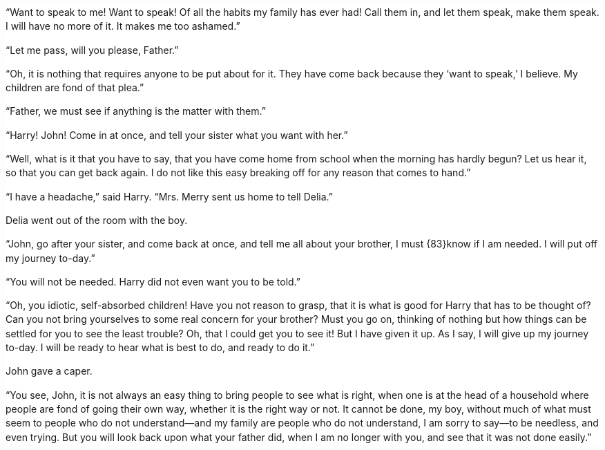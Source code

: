 “Want to speak to me! Want to speak! Of all
the habits my family has ever had! Call them in,
and let them speak, make them speak. I will have
no more of it. It makes me too ashamed.”

“Let me pass, will you please, Father.”

“Oh, it is nothing that requires anyone to be
put about for it. They have come back because
they ‘want to speak,’ I believe. My children are
fond of that plea.”

“Father, we must see if anything is the matter
with them.”

“Harry! John! Come in at once, and tell
your sister what you want with her.”

“Well, what is it that you have to say, that you
have come home from school when the morning has
hardly begun? Let us hear it, so that you can get
back again. I do not like this easy breaking off for
any reason that comes to hand.”

“I have a headache,” said Harry. “Mrs. Merry
sent us home to tell Delia.”

Delia went out of the room with the boy.

“John, go after your sister, and come back at
once, and tell me all about your brother, I must
{83}know if I am needed. I will put off my journey
to-day.”

“You will not be needed. Harry did not even
want you to be told.”

“Oh, you idiotic, self-absorbed children! Have
you not reason to grasp, that it is what is good for
Harry that has to be thought of? Can you not
bring yourselves to some real concern for your
brother? Must you go on, thinking of nothing but
how things can be settled for you to see the least
trouble? Oh, that I could get you to see it! But
I have given it up. As I say, I will give up my
journey to-day. I will be ready to hear what is
best to do, and ready to do it.”

John gave a caper.

“You see, John, it is not always an easy thing
to bring people to see what is right, when one is at
the head of a household where people are fond of
going their own way, whether it is the right way or
not. It cannot be done, my boy, without much of
what must seem to people who do not
understand—and my family are people who do not understand, I
am sorry to say—to be needless, and even trying.
But you will look back upon what your father did,
when I am no longer with you, and see that it was
not done easily.”
